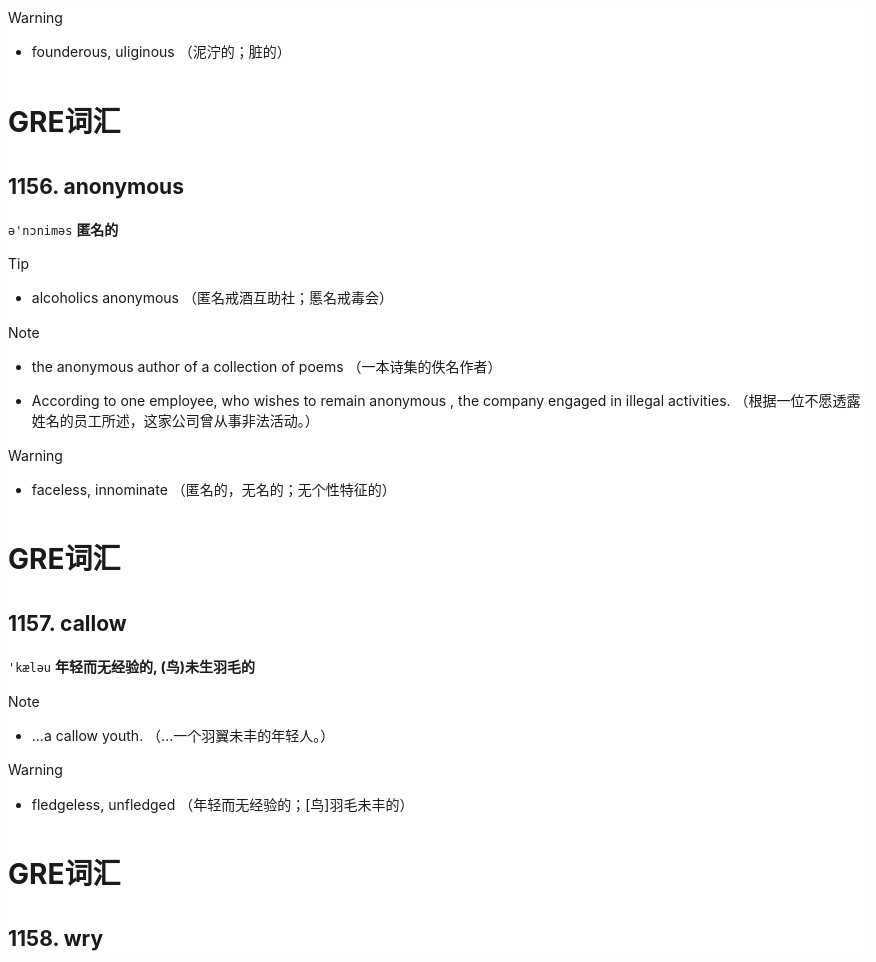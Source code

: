 > [!WARNING]
>
> - founderous, uliginous （泥泞的；脏的）
>

# GRE词汇

## 1156. anonymous

`ə'nɔniməs`  **匿名的**

> [!TIP]
>
> - alcoholics anonymous （匿名戒酒互助社；慝名戒毒会）
>

> [!NOTE]
>
> - the anonymous author of a collection of poems （一本诗集的佚名作者）
>
> - According to one employee, who wishes to remain anonymous , the company engaged in illegal activities. （根据一位不愿透露姓名的员工所述，这家公司曾从事非法活动。）
>

> [!WARNING]
>
> - faceless, innominate （匿名的，无名的；无个性特征的）
>

# GRE词汇

## 1157. callow

`'kæləu`  **年轻而无经验的, (鸟)未生羽毛的**

> [!NOTE]
>
> - ...a callow youth. （...一个羽翼未丰的年轻人。）
>

> [!WARNING]
>
> - fledgeless, unfledged （年轻而无经验的；[鸟]羽毛未丰的）
>

# GRE词汇

## 1158. wry
